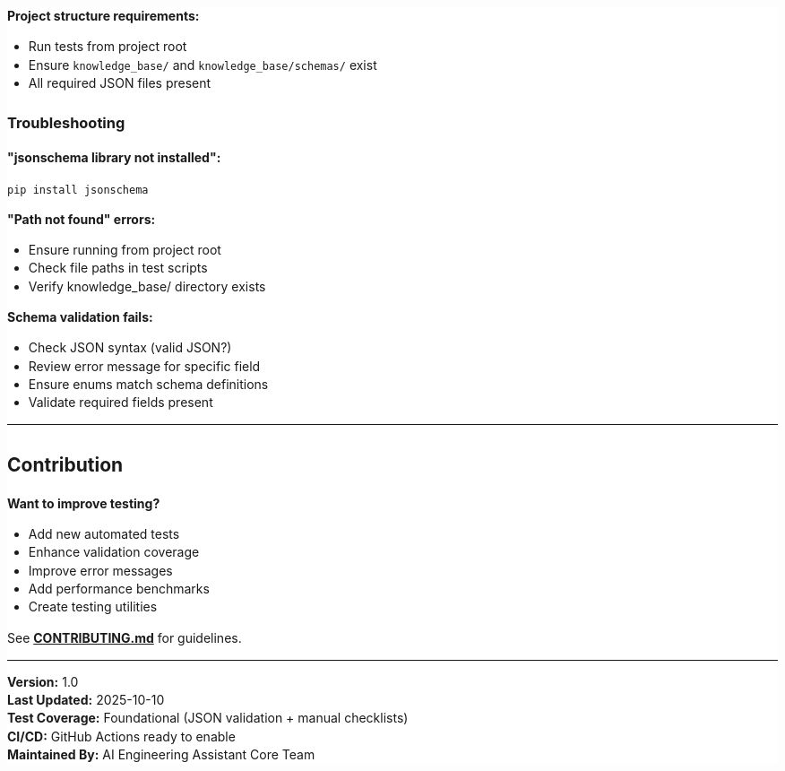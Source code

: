 **Project structure requirements:**
- Run tests from project root
- Ensure `knowledge_base/` and `knowledge_base/schemas/` exist
- All required JSON files present

### Troubleshooting

**"jsonschema library not installed":**
```bash
pip install jsonschema
```

**"Path not found" errors:**
- Ensure running from project root
- Check file paths in test scripts
- Verify knowledge_base/ directory exists

**Schema validation fails:**
- Check JSON syntax (valid JSON?)
- Review error message for specific field
- Ensure enums match schema definitions
- Validate required fields present

---

## Contribution

**Want to improve testing?**
- Add new automated tests
- Enhance validation coverage
- Improve error messages
- Add performance benchmarks
- Create testing utilities

See **[CONTRIBUTING.md](../CONTRIBUTING.md)** for guidelines.

---

**Version:** 1.0  
**Last Updated:** 2025-10-10  
**Test Coverage:** Foundational (JSON validation + manual checklists)  
**CI/CD:** GitHub Actions ready to enable  
**Maintained By:** AI Engineering Assistant Core Team
